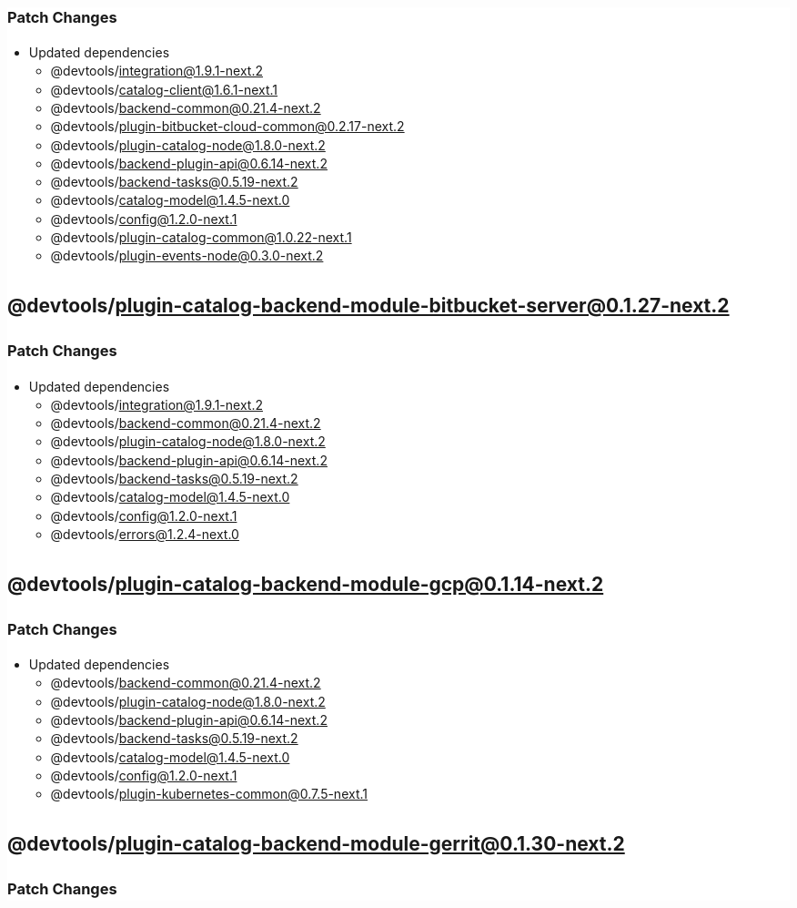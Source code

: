 ### Patch Changes

- Updated dependencies
  - @devtools/integration@1.9.1-next.2
  - @devtools/catalog-client@1.6.1-next.1
  - @devtools/backend-common@0.21.4-next.2
  - @devtools/plugin-bitbucket-cloud-common@0.2.17-next.2
  - @devtools/plugin-catalog-node@1.8.0-next.2
  - @devtools/backend-plugin-api@0.6.14-next.2
  - @devtools/backend-tasks@0.5.19-next.2
  - @devtools/catalog-model@1.4.5-next.0
  - @devtools/config@1.2.0-next.1
  - @devtools/plugin-catalog-common@1.0.22-next.1
  - @devtools/plugin-events-node@0.3.0-next.2

## @devtools/plugin-catalog-backend-module-bitbucket-server@0.1.27-next.2

### Patch Changes

- Updated dependencies
  - @devtools/integration@1.9.1-next.2
  - @devtools/backend-common@0.21.4-next.2
  - @devtools/plugin-catalog-node@1.8.0-next.2
  - @devtools/backend-plugin-api@0.6.14-next.2
  - @devtools/backend-tasks@0.5.19-next.2
  - @devtools/catalog-model@1.4.5-next.0
  - @devtools/config@1.2.0-next.1
  - @devtools/errors@1.2.4-next.0

## @devtools/plugin-catalog-backend-module-gcp@0.1.14-next.2

### Patch Changes

- Updated dependencies
  - @devtools/backend-common@0.21.4-next.2
  - @devtools/plugin-catalog-node@1.8.0-next.2
  - @devtools/backend-plugin-api@0.6.14-next.2
  - @devtools/backend-tasks@0.5.19-next.2
  - @devtools/catalog-model@1.4.5-next.0
  - @devtools/config@1.2.0-next.1
  - @devtools/plugin-kubernetes-common@0.7.5-next.1

## @devtools/plugin-catalog-backend-module-gerrit@0.1.30-next.2

### Patch Changes
